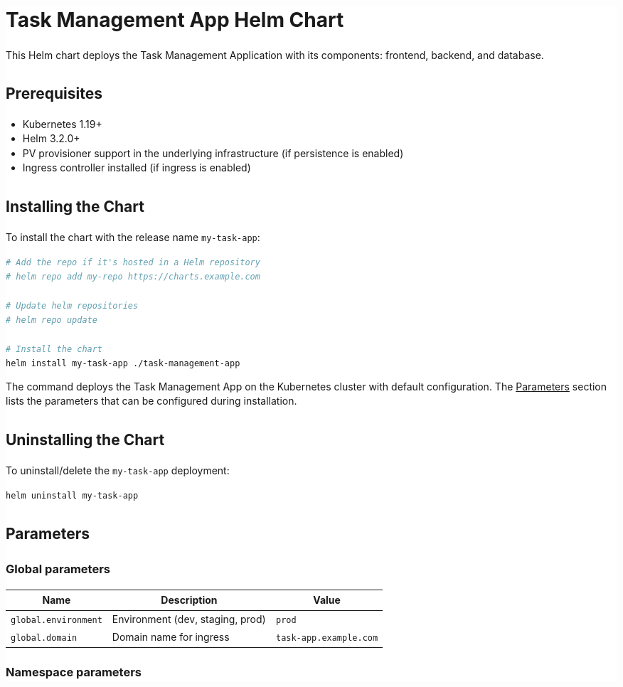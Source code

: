 # Task Management App Helm Chart

This Helm chart deploys the Task Management Application with its components: frontend, backend, and database.

## Prerequisites

- Kubernetes 1.19+
- Helm 3.2.0+
- PV provisioner support in the underlying infrastructure (if persistence is enabled)
- Ingress controller installed (if ingress is enabled)

## Installing the Chart

To install the chart with the release name `my-task-app`:

```bash
# Add the repo if it's hosted in a Helm repository
# helm repo add my-repo https://charts.example.com

# Update helm repositories
# helm repo update

# Install the chart
helm install my-task-app ./task-management-app
```

The command deploys the Task Management App on the Kubernetes cluster with default configuration. The [Parameters](#parameters) section lists the parameters that can be configured during installation.

## Uninstalling the Chart

To uninstall/delete the `my-task-app` deployment:

```bash
helm uninstall my-task-app
```

## Parameters

### Global parameters

| Name                | Description                                            | Value               |
|---------------------|--------------------------------------------------------|---------------------|
| `global.environment`| Environment (dev, staging, prod)                       | `prod`              |
| `global.domain`     | Domain name for ingress                                | `task-app.example.com` |

### Namespace parameters
